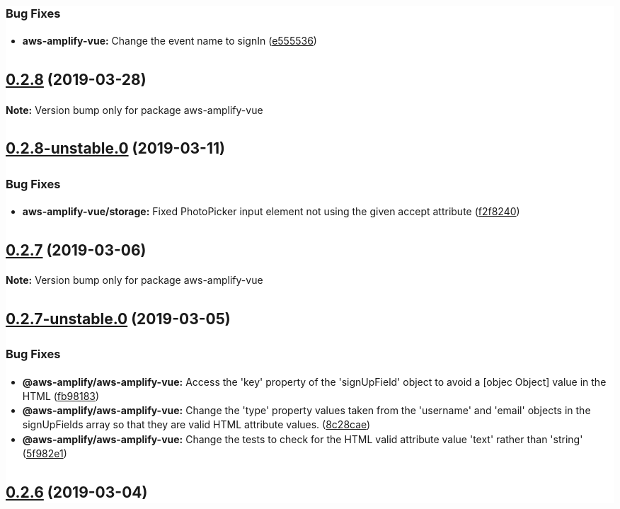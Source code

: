 ### Bug Fixes

- **aws-amplify-vue:** Change the event name to signIn ([e555536](https://github.com/aws-amplify/amplify-js/commit/e555536))

<a name="0.2.8"></a>

## [0.2.8](https://github.com/aws-amplify/amplify-js/compare/aws-amplify-vue@0.2.8-unstable.0...aws-amplify-vue@0.2.8) (2019-03-28)

**Note:** Version bump only for package aws-amplify-vue

<a name="0.2.8-unstable.0"></a>

## [0.2.8-unstable.0](https://github.com/aws-amplify/amplify-js/compare/aws-amplify-vue@0.2.7...aws-amplify-vue@0.2.8-unstable.0) (2019-03-11)

### Bug Fixes

- **aws-amplify-vue/storage:** Fixed PhotoPicker input element not using the given accept attribute ([f2f8240](https://github.com/aws-amplify/amplify-js/commit/f2f8240))

<a name="0.2.7"></a>

## [0.2.7](https://github.com/aws-amplify/amplify-js/compare/aws-amplify-vue@0.2.7-unstable.0...aws-amplify-vue@0.2.7) (2019-03-06)

**Note:** Version bump only for package aws-amplify-vue

<a name="0.2.7-unstable.0"></a>

## [0.2.7-unstable.0](https://github.com/aws-amplify/amplify-js/compare/aws-amplify-vue@0.2.6...aws-amplify-vue@0.2.7-unstable.0) (2019-03-05)

### Bug Fixes

- **@aws-amplify/aws-amplify-vue:** Access the 'key' property of the 'signUpField' object to avoid a [objec Object] value in the HTML ([fb98183](https://github.com/aws-amplify/amplify-js/commit/fb98183))
- **@aws-amplify/aws-amplify-vue:** Change the 'type' property values taken from the 'username' and 'email' objects in the signUpFields array so that they are valid HTML attribute values. ([8c28cae](https://github.com/aws-amplify/amplify-js/commit/8c28cae))
- **@aws-amplify/aws-amplify-vue:** Change the tests to check for the HTML valid attribute value 'text' rather than 'string' ([5f982e1](https://github.com/aws-amplify/amplify-js/commit/5f982e1))

<a name="0.2.6"></a>

## [0.2.6](https://github.com/aws-amplify/amplify-js/compare/aws-amplify-vue@0.2.6-unstable.5...aws-amplify-vue@0.2.6) (2019-03-04)
